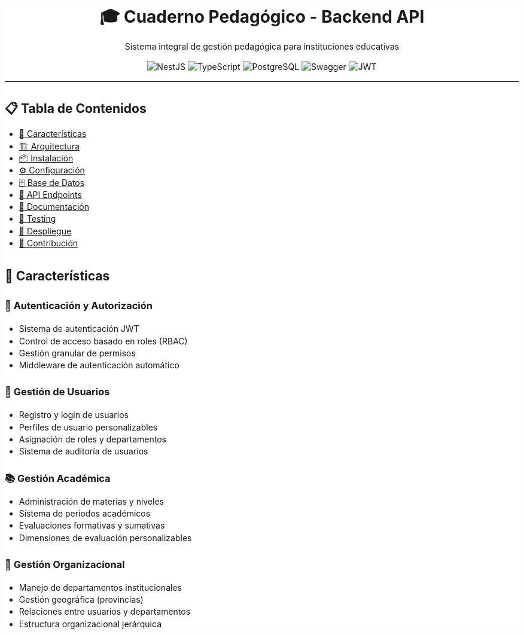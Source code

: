 <div align="center">
  <h1>🎓 Cuaderno Pedagógico - Backend API</h1>
  <p>Sistema integral de gestión pedagógica para instituciones educativas</p>
  
  ![NestJS](https://img.shields.io/badge/NestJS-10.0-red?logo=nestjs)
  ![TypeScript](https://img.shields.io/badge/TypeScript-5.0-blue?logo=typescript)
  ![PostgreSQL](https://img.shields.io/badge/PostgreSQL-15-blue?logo=postgresql)
  ![Swagger](https://img.shields.io/badge/Swagger-UI-green?logo=swagger)
  ![JWT](https://img.shields.io/badge/JWT-Auth-orange?logo=jsonwebtokens)
</div>

---

## 📋 Tabla de Contenidos

- [🚀 Características](#-características)
- [🏗️ Arquitectura](#️-arquitectura)
- [📦 Instalación](#-instalación)
- [⚙️ Configuración](#️-configuración)
- [🗄️ Base de Datos](#️-base-de-datos)
- [🔌 API Endpoints](#-api-endpoints)
- [📖 Documentación](#-documentación)
- [🧪 Testing](#-testing)
- [🚀 Despliegue](#-despliegue)
- [👥 Contribución](#-contribución)

## 🚀 Características

### 🔐 **Autenticación y Autorización**
- Sistema de autenticación JWT
- Control de acceso basado en roles (RBAC)
- Gestión granular de permisos
- Middleware de autenticación automático

### 👥 **Gestión de Usuarios**
- Registro y login de usuarios
- Perfiles de usuario personalizables
- Asignación de roles y departamentos
- Sistema de auditoría de usuarios

### 📚 **Gestión Académica**
- Administración de materias y niveles
- Sistema de períodos académicos
- Evaluaciones formativas y sumativas
- Dimensiones de evaluación personalizables

### 🏢 **Gestión Organizacional**
- Manejo de departamentos institucionales
- Gestión geográfica (provincias)
- Relaciones entre usuarios y departamentos
- Estructura organizacional jerárquica
